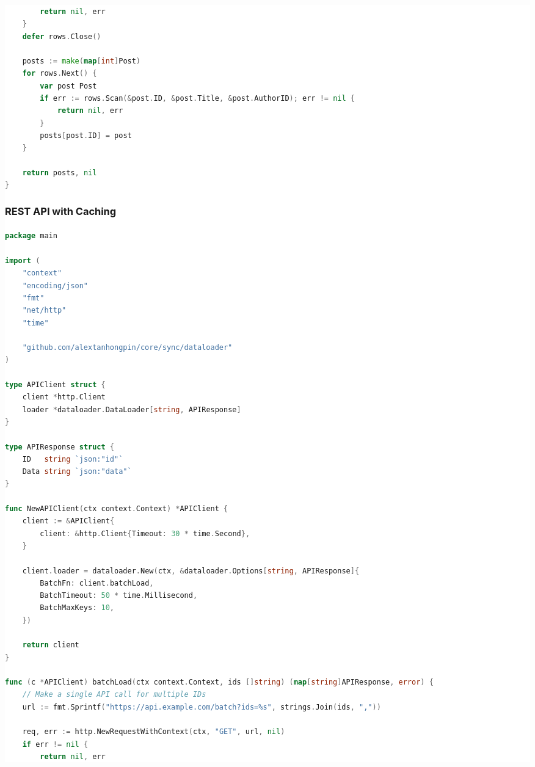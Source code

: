 ```go
        return nil, err
    }
    defer rows.Close()
    
    posts := make(map[int]Post)
    for rows.Next() {
        var post Post
        if err := rows.Scan(&post.ID, &post.Title, &post.AuthorID); err != nil {
            return nil, err
        }
        posts[post.ID] = post
    }
    
    return posts, nil
}
```

### REST API with Caching

```go
package main

import (
    "context"
    "encoding/json"
    "fmt"
    "net/http"
    "time"
    
    "github.com/alextanhongpin/core/sync/dataloader"
)

type APIClient struct {
    client *http.Client
    loader *dataloader.DataLoader[string, APIResponse]
}

type APIResponse struct {
    ID   string `json:"id"`
    Data string `json:"data"`
}

func NewAPIClient(ctx context.Context) *APIClient {
    client := &APIClient{
        client: &http.Client{Timeout: 30 * time.Second},
    }
    
    client.loader = dataloader.New(ctx, &dataloader.Options[string, APIResponse]{
        BatchFn: client.batchLoad,
        BatchTimeout: 50 * time.Millisecond,
        BatchMaxKeys: 10,
    })
    
    return client
}

func (c *APIClient) batchLoad(ctx context.Context, ids []string) (map[string]APIResponse, error) {
    // Make a single API call for multiple IDs
    url := fmt.Sprintf("https://api.example.com/batch?ids=%s", strings.Join(ids, ","))
    
    req, err := http.NewRequestWithContext(ctx, "GET", url, nil)
    if err != nil {
        return nil, err
```